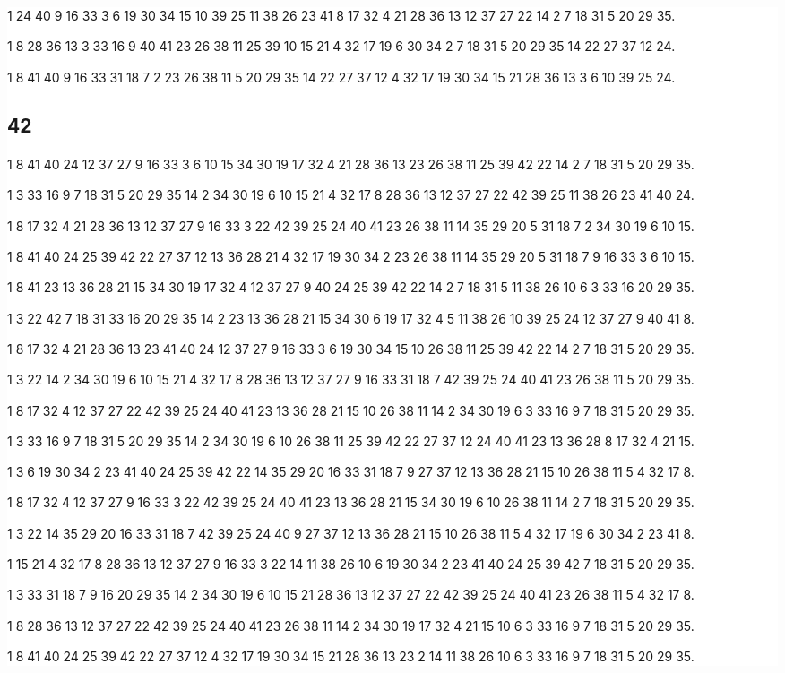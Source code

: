 1 24 40 9 16 33 3 6 19 30 34 15 10 39 25 11 38 26 23 41 8 17 32 4 21 28 36 13 12 37 27 22 14 2 7 18 31 5 20 29 35.

1 8 28 36 13 3 33 16 9 40 41 23 26 38 11 25 39 10 15 21 4 32 17 19 6 30 34 2 7 18 31 5 20 29 35 14 22 27 37 12 24.

1 8 41 40 9 16 33 31 18 7 2 23 26 38 11 5 20 29 35 14 22 27 37 12 4 32 17 19 30 34 15 21 28 36 13 3 6 10 39 25 24.

## 42
1 8 41 40 24 12 37 27 9 16 33 3 6 10 15 34 30 19 17 32 4 21 28 36 13 23 26 38 11 25 39 42 22 14 2 7 18 31 5 20 29 35.

1 3 33 16 9 7 18 31 5 20 29 35 14 2 34 30 19 6 10 15 21 4 32 17 8 28 36 13 12 37 27 22 42 39 25 11 38 26 23 41 40 24.

1 8 17 32 4 21 28 36 13 12 37 27 9 16 33 3 22 42 39 25 24 40 41 23 26 38 11 14 35 29 20 5 31 18 7 2 34 30 19 6 10 15.

1 8 41 40 24 25 39 42 22 27 37 12 13 36 28 21 4 32 17 19 30 34 2 23 26 38 11 14 35 29 20 5 31 18 7 9 16 33 3 6 10 15.

1 8 41 23 13 36 28 21 15 34 30 19 17 32 4 12 37 27 9 40 24 25 39 42 22 14 2 7 18 31 5 11 38 26 10 6 3 33 16 20 29 35.

1 3 22 42 7 18 31 33 16 20 29 35 14 2 23 13 36 28 21 15 34 30 6 19 17 32 4 5 11 38 26 10 39 25 24 12 37 27 9 40 41 8.

1 8 17 32 4 21 28 36 13 23 41 40 24 12 37 27 9 16 33 3 6 19 30 34 15 10 26 38 11 25 39 42 22 14 2 7 18 31 5 20 29 35.

1 3 22 14 2 34 30 19 6 10 15 21 4 32 17 8 28 36 13 12 37 27 9 16 33 31 18 7 42 39 25 24 40 41 23 26 38 11 5 20 29 35.

1 8 17 32 4 12 37 27 22 42 39 25 24 40 41 23 13 36 28 21 15 10 26 38 11 14 2 34 30 19 6 3 33 16 9 7 18 31 5 20 29 35.

1 3 33 16 9 7 18 31 5 20 29 35 14 2 34 30 19 6 10 26 38 11 25 39 42 22 27 37 12 24 40 41 23 13 36 28 8 17 32 4 21 15.

1 3 6 19 30 34 2 23 41 40 24 25 39 42 22 14 35 29 20 16 33 31 18 7 9 27 37 12 13 36 28 21 15 10 26 38 11 5 4 32 17 8.

1 8 17 32 4 12 37 27 9 16 33 3 22 42 39 25 24 40 41 23 13 36 28 21 15 34 30 19 6 10 26 38 11 14 2 7 18 31 5 20 29 35.

1 3 22 14 35 29 20 16 33 31 18 7 42 39 25 24 40 9 27 37 12 13 36 28 21 15 10 26 38 11 5 4 32 17 19 6 30 34 2 23 41 8.

1 15 21 4 32 17 8 28 36 13 12 37 27 9 16 33 3 22 14 11 38 26 10 6 19 30 34 2 23 41 40 24 25 39 42 7 18 31 5 20 29 35.

1 3 33 31 18 7 9 16 20 29 35 14 2 34 30 19 6 10 15 21 28 36 13 12 37 27 22 42 39 25 24 40 41 23 26 38 11 5 4 32 17 8.

1 8 28 36 13 12 37 27 22 42 39 25 24 40 41 23 26 38 11 14 2 34 30 19 17 32 4 21 15 10 6 3 33 16 9 7 18 31 5 20 29 35.

1 8 41 40 24 25 39 42 22 27 37 12 4 32 17 19 30 34 15 21 28 36 13 23 2 14 11 38 26 10 6 3 33 16 9 7 18 31 5 20 29 35.
